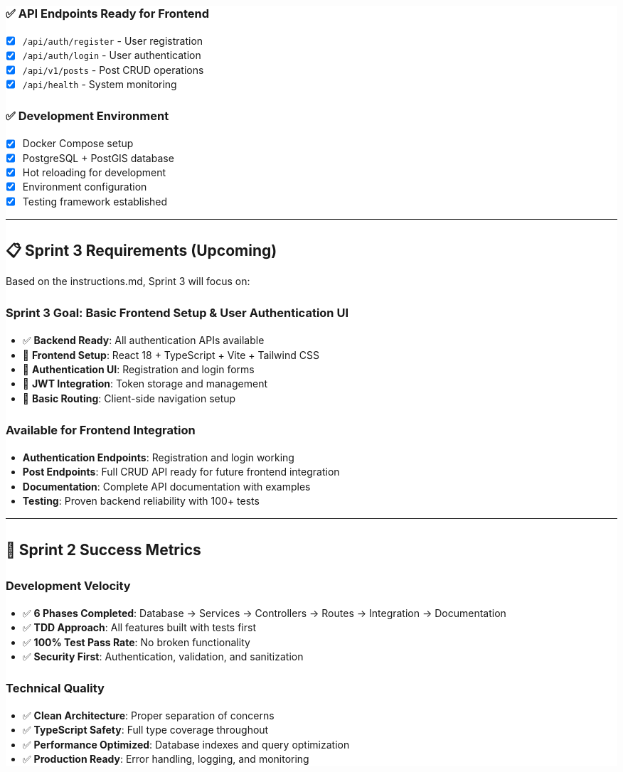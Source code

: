 ### **✅ API Endpoints Ready for Frontend**
- [x] `/api/auth/register` - User registration
- [x] `/api/auth/login` - User authentication  
- [x] `/api/v1/posts` - Post CRUD operations
- [x] `/api/health` - System monitoring

### **✅ Development Environment**
- [x] Docker Compose setup
- [x] PostgreSQL + PostGIS database
- [x] Hot reloading for development
- [x] Environment configuration
- [x] Testing framework established

---

## 📋 **Sprint 3 Requirements (Upcoming)**

Based on the instructions.md, Sprint 3 will focus on:

### **Sprint 3 Goal**: Basic Frontend Setup & User Authentication UI
- ✅ **Backend Ready**: All authentication APIs available
- 🎯 **Frontend Setup**: React 18 + TypeScript + Vite + Tailwind CSS
- 🎯 **Authentication UI**: Registration and login forms
- 🎯 **JWT Integration**: Token storage and management
- 🎯 **Basic Routing**: Client-side navigation setup

### **Available for Frontend Integration**
- **Authentication Endpoints**: Registration and login working
- **Post Endpoints**: Full CRUD API ready for future frontend integration
- **Documentation**: Complete API documentation with examples
- **Testing**: Proven backend reliability with 100+ tests

---

## 🎉 **Sprint 2 Success Metrics**

### **Development Velocity**
- ✅ **6 Phases Completed**: Database → Services → Controllers → Routes → Integration → Documentation
- ✅ **TDD Approach**: All features built with tests first
- ✅ **100% Test Pass Rate**: No broken functionality
- ✅ **Security First**: Authentication, validation, and sanitization

### **Technical Quality**
- ✅ **Clean Architecture**: Proper separation of concerns
- ✅ **TypeScript Safety**: Full type coverage throughout
- ✅ **Performance Optimized**: Database indexes and query optimization
- ✅ **Production Ready**: Error handling, logging, and monitoring
